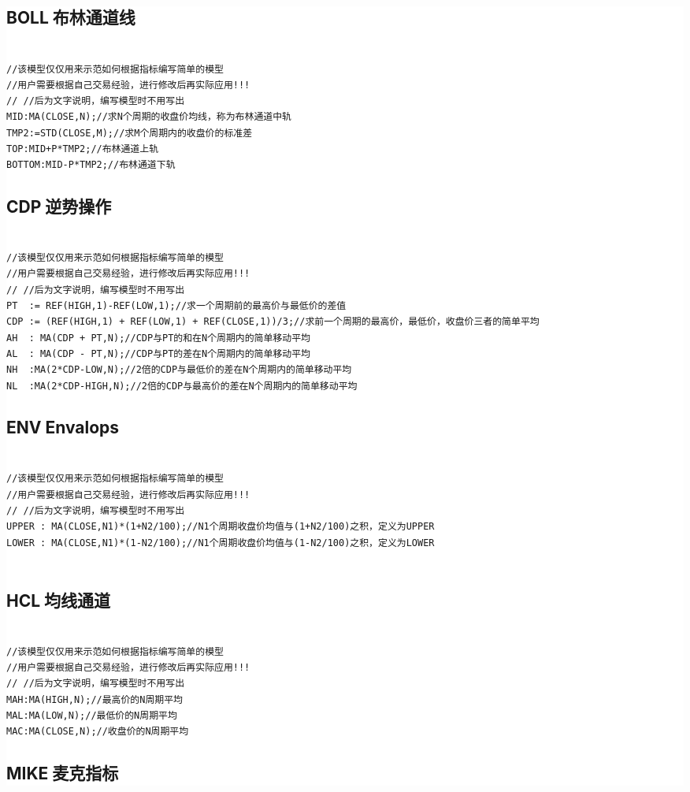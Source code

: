 ## BOLL 布林通道线

<code cpp>
//该模型仅仅用来示范如何根据指标编写简单的模型
//用户需要根据自己交易经验，进行修改后再实际应用!!!
// //后为文字说明，编写模型时不用写出
MID:MA(CLOSE,N);//求N个周期的收盘价均线，称为布林通道中轨
TMP2:=STD(CLOSE,M);//求M个周期内的收盘价的标准差
TOP:MID+P*TMP2;//布林通道上轨
BOTTOM:MID-P*TMP2;//布林通道下轨
</code>

## CDP 逆势操作

<code cpp>
//该模型仅仅用来示范如何根据指标编写简单的模型
//用户需要根据自己交易经验，进行修改后再实际应用!!!
// //后为文字说明，编写模型时不用写出
PT  := REF(HIGH,1)-REF(LOW,1);//求一个周期前的最高价与最低价的差值
CDP := (REF(HIGH,1) + REF(LOW,1) + REF(CLOSE,1))/3;//求前一个周期的最高价，最低价，收盘价三者的简单平均
AH  : MA(CDP + PT,N);//CDP与PT的和在N个周期内的简单移动平均
AL  : MA(CDP - PT,N);//CDP与PT的差在N个周期内的简单移动平均
NH  :MA(2*CDP-LOW,N);//2倍的CDP与最低价的差在N个周期内的简单移动平均
NL  :MA(2*CDP-HIGH,N);//2倍的CDP与最高价的差在N个周期内的简单移动平均
</code>

## ENV Envalops

<code cpp>
//该模型仅仅用来示范如何根据指标编写简单的模型
//用户需要根据自己交易经验，进行修改后再实际应用!!!
// //后为文字说明，编写模型时不用写出
UPPER : MA(CLOSE,N1)*(1+N2/100);//N1个周期收盘价均值与(1+N2/100)之积，定义为UPPER
LOWER : MA(CLOSE,N1)*(1-N2/100);//N1个周期收盘价均值与(1-N2/100)之积，定义为LOWER

</code>

## HCL 均线通道

<code cpp>
//该模型仅仅用来示范如何根据指标编写简单的模型
//用户需要根据自己交易经验，进行修改后再实际应用!!!
// //后为文字说明，编写模型时不用写出
MAH:MA(HIGH,N);//最高价的N周期平均
MAL:MA(LOW,N);//最低价的N周期平均
MAC:MA(CLOSE,N);//收盘价的N周期平均
</code>

## MIKE 麦克指标
